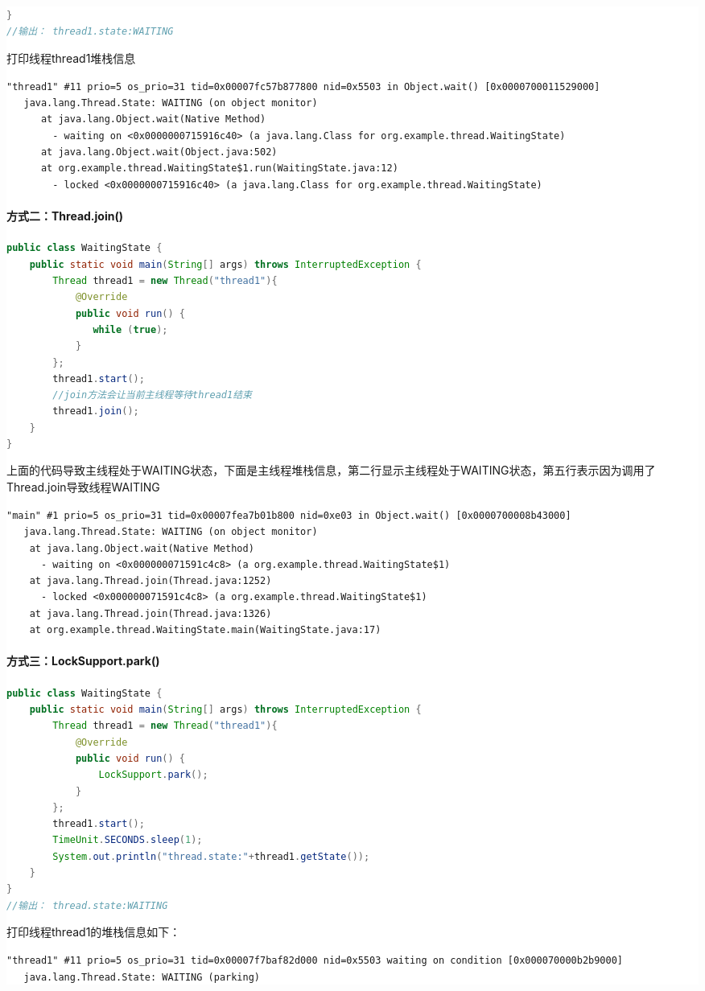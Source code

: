 ```java
}
//输出： thread1.state:WAITING
```
打印线程thread1堆栈信息
```shell
"thread1" #11 prio=5 os_prio=31 tid=0x00007fc57b877800 nid=0x5503 in Object.wait() [0x0000700011529000]
   java.lang.Thread.State: WAITING (on object monitor)
	  at java.lang.Object.wait(Native Method)
	    - waiting on <0x0000000715916c40> (a java.lang.Class for org.example.thread.WaitingState)
	  at java.lang.Object.wait(Object.java:502)
	  at org.example.thread.WaitingState$1.run(WaitingState.java:12)
	    - locked <0x0000000715916c40> (a java.lang.Class for org.example.thread.WaitingState)
```
#### 方式二：Thread.join()
```java
public class WaitingState {
    public static void main(String[] args) throws InterruptedException {
        Thread thread1 = new Thread("thread1"){
            @Override
            public void run() {
               while (true);
            }
        };
        thread1.start();
        //join方法会让当前主线程等待thread1结束
        thread1.join();
    }
}
```
上面的代码导致主线程处于WAITING状态，下面是主线程堆栈信息，第二行显示主线程处于WAITING状态，第五行表示因为调用了Thread.join导致线程WAITING
```shell
"main" #1 prio=5 os_prio=31 tid=0x00007fea7b01b800 nid=0xe03 in Object.wait() [0x0000700008b43000]
   java.lang.Thread.State: WAITING (on object monitor)
	at java.lang.Object.wait(Native Method)
	  - waiting on <0x000000071591c4c8> (a org.example.thread.WaitingState$1)
	at java.lang.Thread.join(Thread.java:1252)
	  - locked <0x000000071591c4c8> (a org.example.thread.WaitingState$1)
	at java.lang.Thread.join(Thread.java:1326)
	at org.example.thread.WaitingState.main(WaitingState.java:17)
```

#### 方式三：LockSupport.park()
```java
public class WaitingState {
    public static void main(String[] args) throws InterruptedException {
        Thread thread1 = new Thread("thread1"){
            @Override
            public void run() {
                LockSupport.park();
            }
        };
        thread1.start();
        TimeUnit.SECONDS.sleep(1);
        System.out.println("thread.state:"+thread1.getState());
    }
}
//输出： thread.state:WAITING
```
打印线程thread1的堆栈信息如下：
```shell
"thread1" #11 prio=5 os_prio=31 tid=0x00007f7baf82d000 nid=0x5503 waiting on condition [0x000070000b2b9000]
   java.lang.Thread.State: WAITING (parking)
```